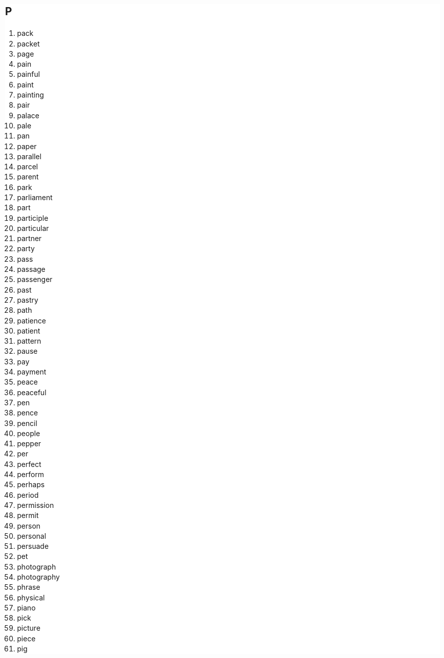 P
-

1.  pack
2.  packet
3.  page
4.  pain
5.  painful
6.  paint
7.  painting
8.  pair
9.  palace
10. pale
11. pan
12. paper
13. parallel
14. parcel
15. parent
16. park
17. parliament
18. part
19. participle
20. particular
21. partner
22. party
23. pass
24. passage
25. passenger
26. past
27. pastry
28. path
29. patience
30. patient
31. pattern
32. pause
33. pay
34. payment
35. peace
36. peaceful
37. pen
38. pence
39. pencil
40. people
41. pepper
42. per
43. perfect
44. perform
45. perhaps
46. period
47. permission
48. permit
49. person
50. personal
51. persuade
52. pet
53. photograph
54. photography
55. phrase
56. physical
57. piano
58. pick
59. picture
60. piece
61. pig